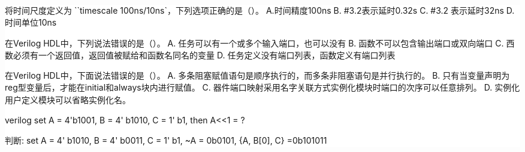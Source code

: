 将时间尺度定义为 ``timescale 100ns/10ns`，下列选项正确的是（）。
A.时间精度100ns
B. #3.2表示延时0.32s
C. #3.2 表示延时32ns
D. 时间单位10ns

在Verilog HDL中，下列说法错误的是（）。
A. 任务可以有一个或多个输入端口，也可以没有
B. 函数不可以包含输出端口或双向端口
C. 西数必须有一个返回值，返回值被赋给和函数名同名的变量
D. 任务定义没有端口列表，函数定义有端口列表

在Verilog HDL中，下面说法错误的是（）。
A. 多条阻塞赋值语句是顺序执行的，而多条非阻塞语句是并行执行的。
B. 只有当变量声明为reg型变量后，才能在initial和always块内进行赋值。
C. 器件端口映射采用名字关联方式实例化模块时端口的次序可以任意排列。
D. 实例化用户定义模块可以省略实例化名。

verilog set A = 4'b1001, B = 4' b1010, C = 1' b1, then A<<1 = ?

判断: set  A = 4' b1010, B = 4' b0011, C = 1' b1, ~A = 0b0101, {A, B[0], C} =0b101011
